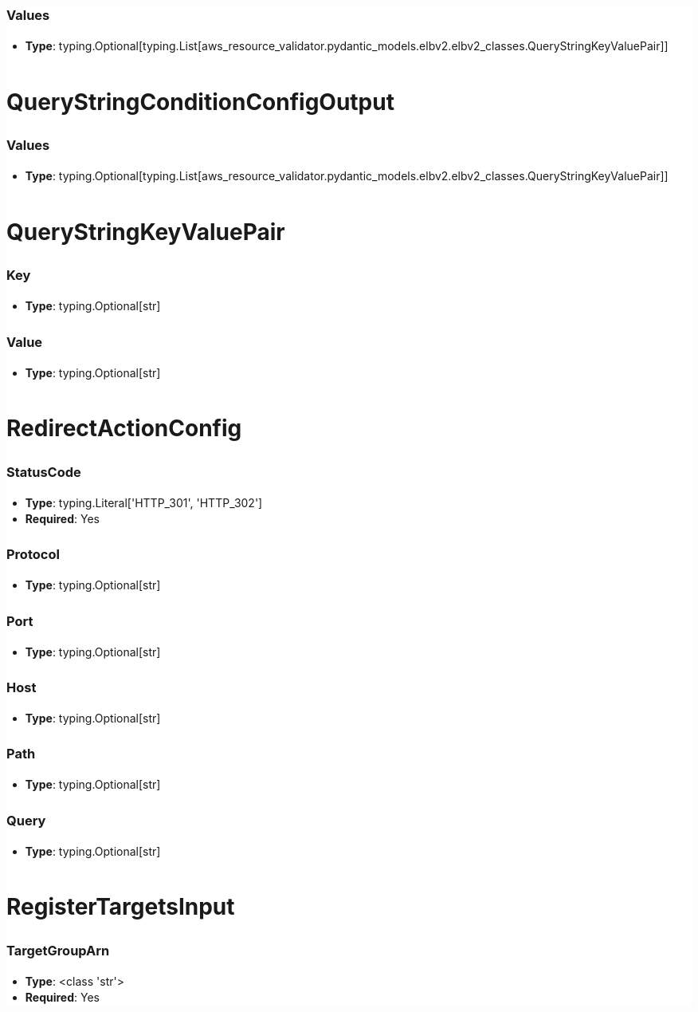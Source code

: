 ### Values
- **Type**: typing.Optional[typing.List[aws_resource_validator.pydantic_models.elbv2.elbv2_classes.QueryStringKeyValuePair]]


# QueryStringConditionConfigOutput

### Values
- **Type**: typing.Optional[typing.List[aws_resource_validator.pydantic_models.elbv2.elbv2_classes.QueryStringKeyValuePair]]


# QueryStringKeyValuePair

### Key
- **Type**: typing.Optional[str]

### Value
- **Type**: typing.Optional[str]


# RedirectActionConfig

### StatusCode
- **Type**: typing.Literal['HTTP_301', 'HTTP_302']
- **Required**: Yes

### Protocol
- **Type**: typing.Optional[str]

### Port
- **Type**: typing.Optional[str]

### Host
- **Type**: typing.Optional[str]

### Path
- **Type**: typing.Optional[str]

### Query
- **Type**: typing.Optional[str]


# RegisterTargetsInput

### TargetGroupArn
- **Type**: <class 'str'>
- **Required**: Yes
